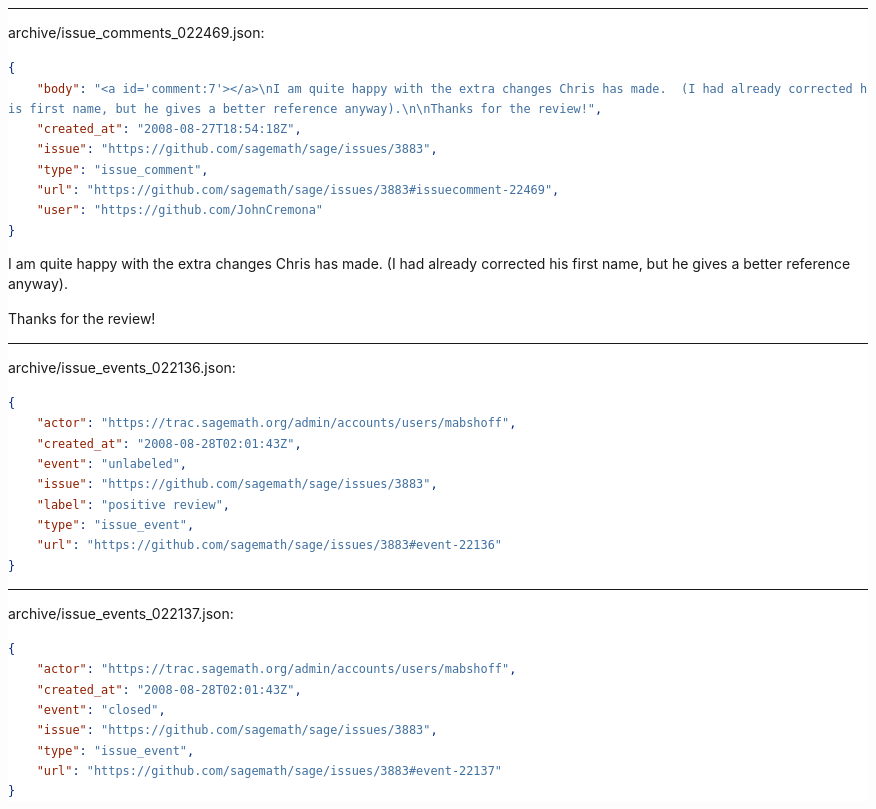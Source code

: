 

---

archive/issue_comments_022469.json:
```json
{
    "body": "<a id='comment:7'></a>\nI am quite happy with the extra changes Chris has made.  (I had already corrected his first name, but he gives a better reference anyway).\n\nThanks for the review!",
    "created_at": "2008-08-27T18:54:18Z",
    "issue": "https://github.com/sagemath/sage/issues/3883",
    "type": "issue_comment",
    "url": "https://github.com/sagemath/sage/issues/3883#issuecomment-22469",
    "user": "https://github.com/JohnCremona"
}
```

<a id='comment:7'></a>
I am quite happy with the extra changes Chris has made.  (I had already corrected his first name, but he gives a better reference anyway).

Thanks for the review!



---

archive/issue_events_022136.json:
```json
{
    "actor": "https://trac.sagemath.org/admin/accounts/users/mabshoff",
    "created_at": "2008-08-28T02:01:43Z",
    "event": "unlabeled",
    "issue": "https://github.com/sagemath/sage/issues/3883",
    "label": "positive review",
    "type": "issue_event",
    "url": "https://github.com/sagemath/sage/issues/3883#event-22136"
}
```



---

archive/issue_events_022137.json:
```json
{
    "actor": "https://trac.sagemath.org/admin/accounts/users/mabshoff",
    "created_at": "2008-08-28T02:01:43Z",
    "event": "closed",
    "issue": "https://github.com/sagemath/sage/issues/3883",
    "type": "issue_event",
    "url": "https://github.com/sagemath/sage/issues/3883#event-22137"
}
```

